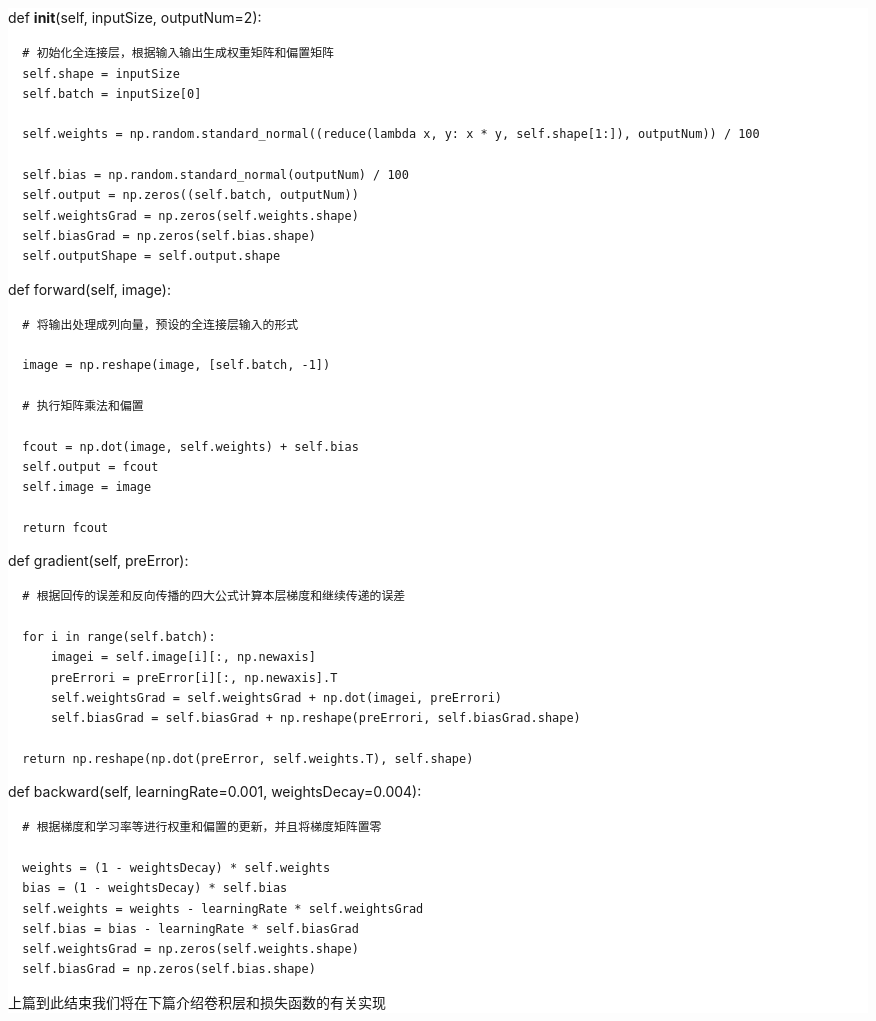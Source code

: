   def __init__(self, inputSize, outputNum=2):

      # 初始化全连接层，根据输入输出生成权重矩阵和偏置矩阵
      self.shape = inputSize
      self.batch = inputSize[0]

      self.weights = np.random.standard_normal((reduce(lambda x, y: x * y, self.shape[1:]), outputNum)) / 100

      self.bias = np.random.standard_normal(outputNum) / 100
      self.output = np.zeros((self.batch, outputNum))
      self.weightsGrad = np.zeros(self.weights.shape)
      self.biasGrad = np.zeros(self.bias.shape)
      self.outputShape = self.output.shape

  def forward(self, image):

      # 将输出处理成列向量，预设的全连接层输入的形式

      image = np.reshape(image, [self.batch, -1])

      # 执行矩阵乘法和偏置

      fcout = np.dot(image, self.weights) + self.bias
      self.output = fcout
      self.image = image

      return fcout

  def gradient(self, preError):

      # 根据回传的误差和反向传播的四大公式计算本层梯度和继续传递的误差

      for i in range(self.batch):
          imagei = self.image[i][:, np.newaxis]
          preErrori = preError[i][:, np.newaxis].T
          self.weightsGrad = self.weightsGrad + np.dot(imagei, preErrori)
          self.biasGrad = self.biasGrad + np.reshape(preErrori, self.biasGrad.shape)

      return np.reshape(np.dot(preError, self.weights.T), self.shape)

  def backward(self, learningRate=0.001, weightsDecay=0.004):

      # 根据梯度和学习率等进行权重和偏置的更新，并且将梯度矩阵置零

      weights = (1 - weightsDecay) * self.weights
      bias = (1 - weightsDecay) * self.bias
      self.weights = weights - learningRate * self.weightsGrad
      self.bias = bias - learningRate * self.biasGrad
      self.weightsGrad = np.zeros(self.weights.shape)
      self.biasGrad = np.zeros(self.bias.shape)
上篇到此结束我们将在下篇介绍卷积层和损失函数的有关实现
